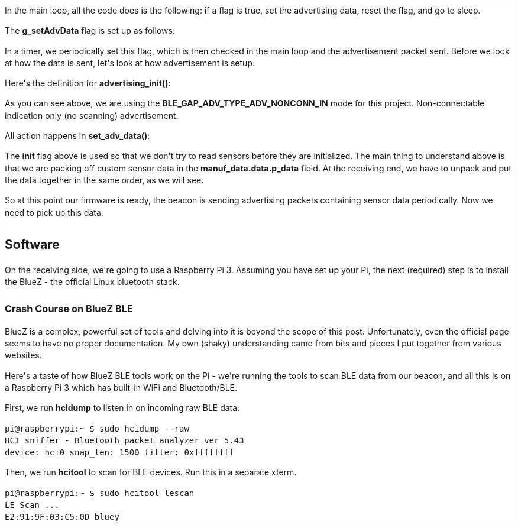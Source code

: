 In the main loop, all the code does is the following: if a flag is true, set the advertising
data, reset the flag, and go to sleep.

The **g_setAdvData** flag is set up as follows:

<script src="https://gist.github.com/electronut/9e9fa0021d6ad9842604de7782276d0a.js"></script>

In a timer, we periodically set this flag, which is then checked in the main loop and
the advertisement packet sent. Before we look at how the data is sent, let's look at
how advertisement is setup.

Here's the definition for **advertising_init()**:

<script src="https://gist.github.com/electronut/72410bcc0cea24ae65e85c8757f4c08a.js"></script>

As you can see above, we are using the **BLE_GAP_ADV_TYPE_ADV_NONCONN_IN** mode for
this project. Non-connectable indication only (no scanning) advertisement.

All action happens in **set_adv_data()**:

<script src="https://gist.github.com/electronut/4a2343858c7cf7159bc7a6330ece0f41.js"></script>

The **init** flag above is used so that we don't try to read sensors before they are initialized.
The main thing to understand above is that we are packing off custom sensor data in the
**manuf_data.data.p_data** field. At the receiving end, we have to unpack and put the data together
in the same order, as we will see.

So at this point our firmware is ready, the beacon is sending advertising packets containing
sensor data periodically. Now we need to pick up this data.

## Software

On the receiving side, we're going to use a Raspberry Pi 3. Assuming you have [set up your Pi][5],
the next (required) step is to install the [BlueZ][6] - the official Linux bluetooth stack.

### Crash Course on BlueZ BLE

BlueZ is a complex, powerful set of tools and delving into it is beyond the scope of this post. Unfortunately, even the official page seems to have no proper documentation. My own (shaky) understanding came from bits and pieces I put together from various websites.

Here's a taste of how BlueZ BLE tools work on the Pi - we're running the tools
to scan BLE data from our beacon, and all this is on a Raspberry Pi 3 which has
built-in WiFi and Bluetooth/BLE.

First, we run **hcidump** to listen in on incoming raw BLE data:

<p>
<pre>
pi@raspberrypi:~ $ sudo hcidump --raw
HCI sniffer - Bluetooth packet analyzer ver 5.43
device: hci0 snap_len: 1500 filter: 0xffffffff
</pre>
</p>

Then, we run **hcitool** to scan for BLE devices. Run this in a separate xterm.

<p>
<pre>
pi@raspberrypi:~ $ sudo hcitool lescan
LE Scan ...
E2:91:9F:03:C5:0D bluey
</pre>
</p>


[1]: http://electronut.in/bluey/
[2]: https://github.com/electronut/electronutlabs-bluey
[3]: https://www.tindie.com/products/ElectronutLabs/bluey-nrf52832-ble-development-board/
[4]: https://www.google.co.in/search?q=nrf+site:http://electronut.in
[5]: https://www.raspberrypi.org/documentation/
[6]: http://www.bluez.org/